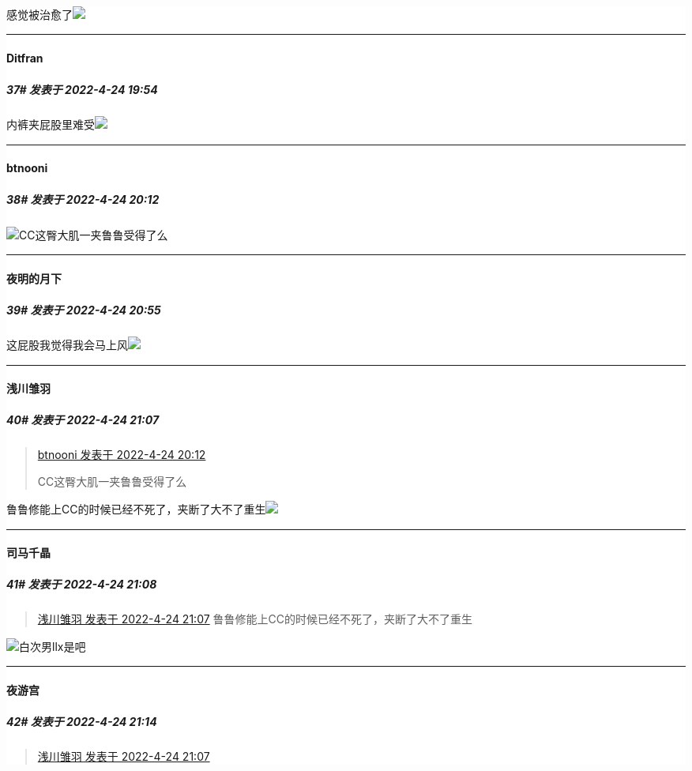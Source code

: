 感觉被治愈了<img src="https://static.saraba1st.com/image/smiley/face2017/072.png" referrerpolicy="no-referrer">

*****

####  Ditfran  
##### 37#       发表于 2022-4-24 19:54

内裤夹屁股里难受<img src="https://static.saraba1st.com/image/smiley/face2017/018.png" referrerpolicy="no-referrer">

*****

####  btnooni  
##### 38#       发表于 2022-4-24 20:12

<img src="https://static.saraba1st.com/image/smiley/face2017/067.png" referrerpolicy="no-referrer">CC这臀大肌一夹鲁鲁受得了么

*****

####  夜明的月下  
##### 39#       发表于 2022-4-24 20:55

这屁股我觉得我会马上风<img src="https://static.saraba1st.com/image/smiley/face2017/018.png" referrerpolicy="no-referrer">

*****

####  浅川雏羽  
##### 40#       发表于 2022-4-24 21:07

<blockquote><a href="httphttps://bbs.saraba1st.com/2b/forum.php?mod=redirect&amp;goto=findpost&amp;pid=55571734&amp;ptid=2066134" target="_blank">btnooni 发表于 2022-4-24 20:12</a>

CC这臀大肌一夹鲁鲁受得了么</blockquote>
鲁鲁修能上CC的时候已经不死了，夹断了大不了重生<img src="https://static.saraba1st.com/image/smiley/face2017/067.png" referrerpolicy="no-referrer">

*****

####  司马千晶  
##### 41#       发表于 2022-4-24 21:08

<blockquote><a href="httphttps://bbs.saraba1st.com/2b/forum.php?mod=redirect&amp;goto=findpost&amp;pid=55572420&amp;ptid=2066134" target="_blank">浅川雏羽 发表于 2022-4-24 21:07</a>
鲁鲁修能上CC的时候已经不死了，夹断了大不了重生</blockquote>
<img src="https://static.saraba1st.com/image/smiley/face2017/037.png" referrerpolicy="no-referrer">白次男llx是吧

*****

####  夜游宫  
##### 42#       发表于 2022-4-24 21:14

<blockquote><a href="httphttps://bbs.saraba1st.com/2b/forum.php?mod=redirect&amp;goto=findpost&amp;pid=55572420&amp;ptid=2066134" target="_blank">浅川雏羽 发表于 2022-4-24 21:07</a>
